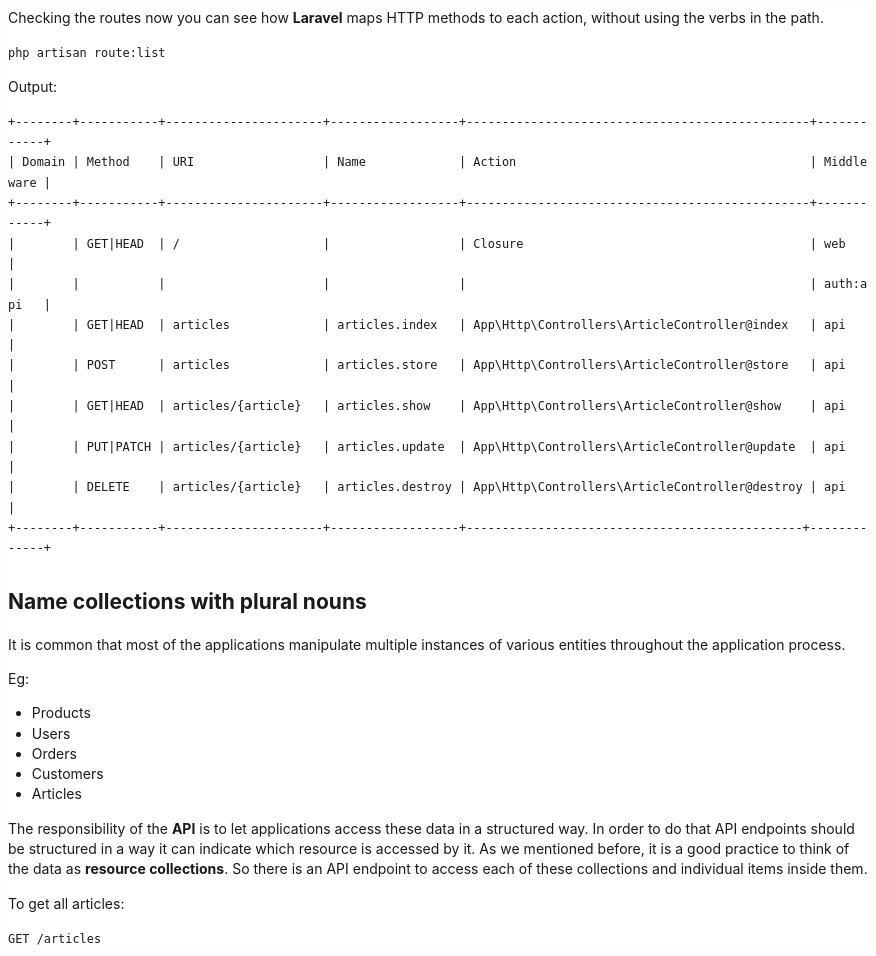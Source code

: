 Checking the routes now you can see how **Laravel** maps HTTP methods to each action, without using the verbs in the path.

```
php artisan route:list
```

Output:

```
+--------+-----------+----------------------+------------------+------------------------------------------------+------------+
| Domain | Method    | URI                  | Name             | Action                                         | Middleware |
+--------+-----------+----------------------+------------------+------------------------------------------------+------------+
|        | GET|HEAD  | /                    |                  | Closure                                        | web        |
|        |           |                      |                  |                                                | auth:api   |
|        | GET|HEAD  | articles             | articles.index   | App\Http\Controllers\ArticleController@index   | api        |
|        | POST      | articles             | articles.store   | App\Http\Controllers\ArticleController@store   | api        |
|        | GET|HEAD  | articles/{article}   | articles.show    | App\Http\Controllers\ArticleController@show    | api        |
|        | PUT|PATCH | articles/{article}   | articles.update  | App\Http\Controllers\ArticleController@update  | api        |
|        | DELETE    | articles/{article}   | articles.destroy | App\Http\Controllers\ArticleController@destroy | api        |
+--------+-----------+----------------------+------------------+-----------------------------------------------+-------------+
```

## Name collections with plural nouns

It is common that most of the applications manipulate multiple instances of various entities throughout the application process.

Eg:
- Products
- Users
- Orders
- Customers
- Articles

The responsibility of the **API** is to let applications access these data in a structured way. In order to do that API endpoints should be structured in a way it can indicate which resource is accessed by it. As we mentioned before, it is a good practice to think of the data as **resource collections**. So there is an API endpoint to access each of these collections and individual items inside them.

To get all articles:

```
GET /articles
```
